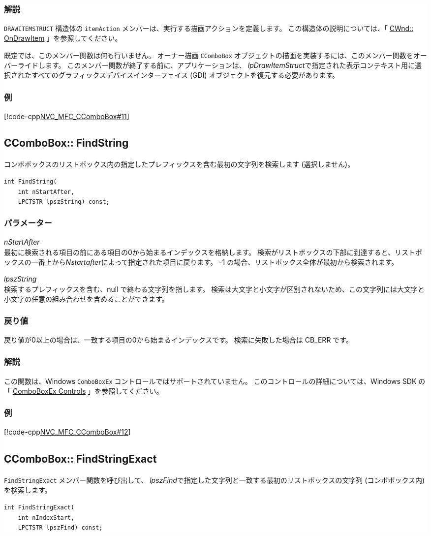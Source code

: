 ### <a name="remarks"></a>解説

`DRAWITEMSTRUCT` 構造体の `itemAction` メンバーは、実行する描画アクションを定義します。 この構造体の説明については、「 [CWnd:: OnDrawItem](../../mfc/reference/cwnd-class.md#ondrawitem) 」を参照してください。

既定では、このメンバー関数は何も行いません。 オーナー描画 `CComboBox` オブジェクトの描画を実装するには、このメンバー関数をオーバーライドします。 このメンバー関数が終了する前に、アプリケーションは、 *lpDrawItemStruct*で指定された表示コンテキスト用に選択されたすべてのグラフィックスデバイスインターフェイス (GDI) オブジェクトを復元する必要があります。

### <a name="example"></a>例

[!code-cpp[NVC_MFC_CComboBox#11](../../mfc/reference/codesnippet/cpp/ccombobox-class_11.cpp)]

##  <a name="findstring"></a>CComboBox:: FindString

コンボボックスのリストボックス内の指定したプレフィックスを含む最初の文字列を検索します (選択しません)。

```
int FindString(
    int nStartAfter,
    LPCTSTR lpszString) const;
```

### <a name="parameters"></a>パラメーター

*nStartAfter*<br/>
最初に検索される項目の前にある項目の0から始まるインデックスを格納します。 検索がリストボックスの下部に到達すると、リストボックスの一番上から*Nstartafter*によって指定された項目に戻ります。 -1 の場合、リストボックス全体が最初から検索されます。

*lpszString*<br/>
検索するプレフィックスを含む、null で終わる文字列を指します。 検索は大文字と小文字が区別されないため、この文字列には大文字と小文字の任意の組み合わせを含めることができます。

### <a name="return-value"></a>戻り値

戻り値が0以上の場合は、一致する項目の0から始まるインデックスです。 検索に失敗した場合は CB_ERR です。

### <a name="remarks"></a>解説

この関数は、Windows `ComboBoxEx` コントロールではサポートされていません。 このコントロールの詳細については、Windows SDK の「 [ComboBoxEx Controls](/windows/win32/Controls/comboboxex-controls) 」を参照してください。

### <a name="example"></a>例

[!code-cpp[NVC_MFC_CComboBox#12](../../mfc/reference/codesnippet/cpp/ccombobox-class_12.cpp)]

##  <a name="findstringexact"></a>CComboBox:: FindStringExact

`FindStringExact` メンバー関数を呼び出して、 *lpszFind*で指定した文字列と一致する最初のリストボックスの文字列 (コンボボックス内) を検索します。

```
int FindStringExact(
    int nIndexStart,
    LPCTSTR lpszFind) const;
```
